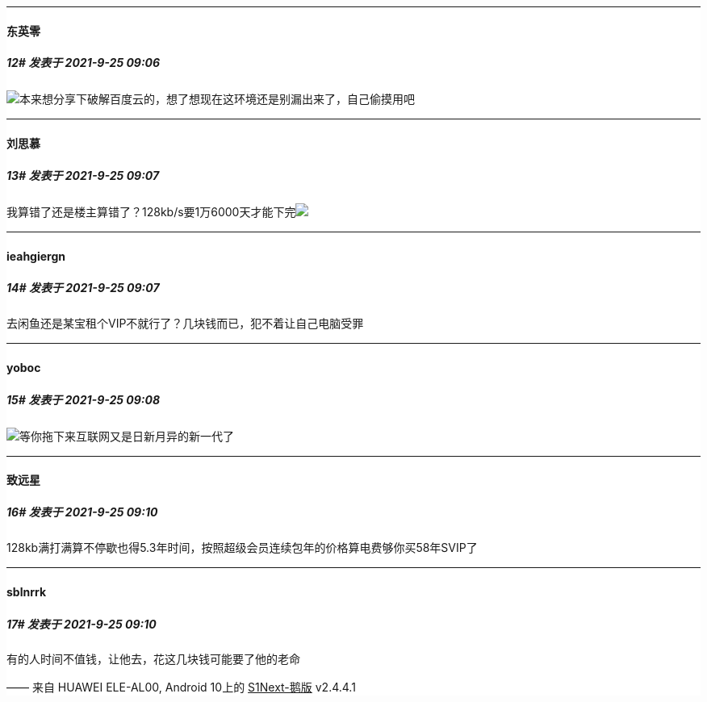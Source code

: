 
*****

####  东英零  
##### 12#       发表于 2021-9-25 09:06


<img src="https://static.saraba1st.com/image/smiley/face2017/067.png" referrerpolicy="no-referrer">本来想分享下破解百度云的，想了想现在这环境还是别漏出来了，自己偷摸用吧


*****

####  刘思慕  
##### 13#       发表于 2021-9-25 09:07


我算错了还是楼主算错了？128kb/s要1万6000天才能下完<img src="https://static.saraba1st.com/image/smiley/face2017/067.png" referrerpolicy="no-referrer">


*****

####  ieahgiergn  
##### 14#       发表于 2021-9-25 09:07


去闲鱼还是某宝租个VIP不就行了？几块钱而已，犯不着让自己电脑受罪


*****

####  yoboc  
##### 15#       发表于 2021-9-25 09:08


<img src="https://static.saraba1st.com/image/smiley/face2017/067.png" referrerpolicy="no-referrer">等你拖下来互联网又是日新月异的新一代了


*****

####  致远星  
##### 16#       发表于 2021-9-25 09:10


128kb满打满算不停歇也得5.3年时间，按照超级会员连续包年的价格算电费够你买58年SVIP了


*****

####  sblnrrk  
##### 17#       发表于 2021-9-25 09:10


有的人时间不值钱，让他去，花这几块钱可能要了他的老命

—— 来自 HUAWEI ELE-AL00, Android 10上的 [S1Next-鹅版](https://github.com/ykrank/S1-Next/releases) v2.4.4.1

